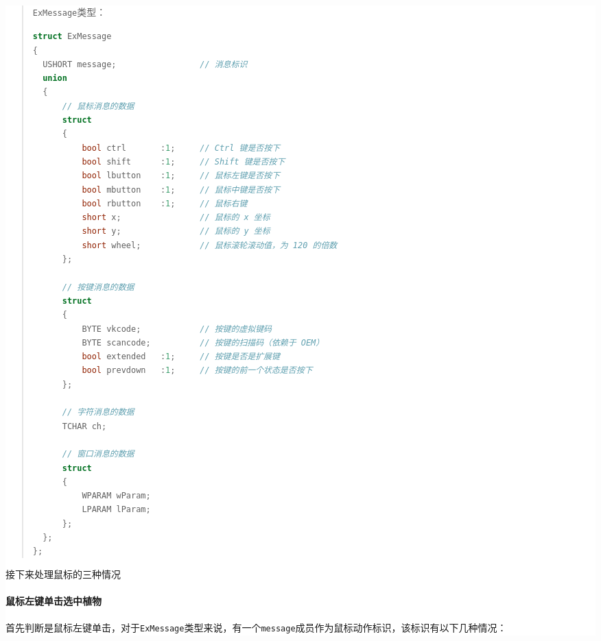 > `ExMessage`类型：
>
> ```c++
> struct ExMessage
> {
> 	USHORT message;					// 消息标识
> 	union
> 	{
> 		// 鼠标消息的数据
> 		struct
> 		{
> 			bool ctrl		:1;		// Ctrl 键是否按下
> 			bool shift		:1;		// Shift 键是否按下
> 			bool lbutton	:1;		// 鼠标左键是否按下
> 			bool mbutton	:1;		// 鼠标中键是否按下
> 			bool rbutton	:1;		// 鼠标右键
> 			short x;				// 鼠标的 x 坐标
> 			short y;				// 鼠标的 y 坐标
> 			short wheel;			// 鼠标滚轮滚动值，为 120 的倍数
> 		};
> 
> 		// 按键消息的数据
> 		struct
> 		{
> 			BYTE vkcode;			// 按键的虚拟键码
> 			BYTE scancode;			// 按键的扫描码（依赖于 OEM）
> 			bool extended	:1;		// 按键是否是扩展键
> 			bool prevdown	:1;		// 按键的前一个状态是否按下
> 		};
> 
> 		// 字符消息的数据
> 		TCHAR ch;
> 
> 		// 窗口消息的数据
> 		struct
> 		{
> 			WPARAM wParam;
> 			LPARAM lParam;
> 		};
> 	};
> };
> ```
>
> 

接下来处理鼠标的三种情况

#### 鼠标左键单击选中植物

首先判断是鼠标左键单击，对于`ExMessage`类型来说，有一个`message`成员作为鼠标动作标识，该标识有以下几种情况：
